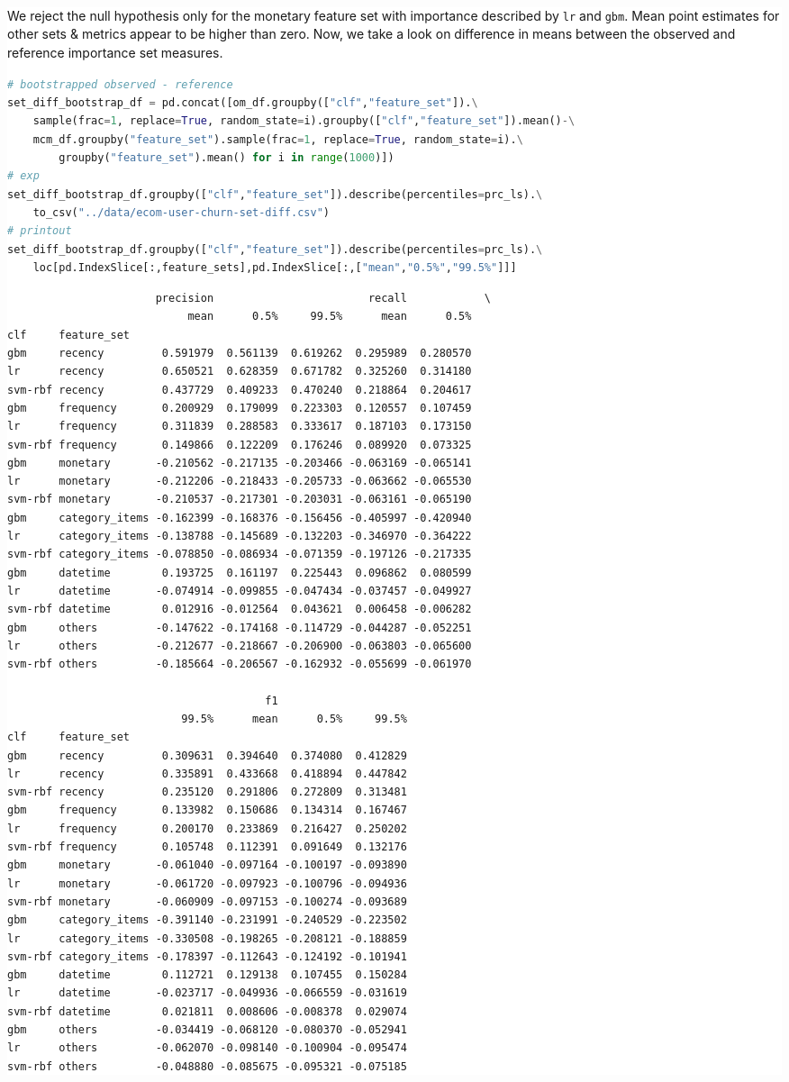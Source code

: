 

We reject the null hypothesis only for the monetary feature set with importance described by `lr` and `gbm`. Mean point estimates for other sets & metrics appear to be higher than zero. Now, we take a look on difference in means between the observed and reference importance set measures.


```python
# bootstrapped observed - reference
set_diff_bootstrap_df = pd.concat([om_df.groupby(["clf","feature_set"]).\
    sample(frac=1, replace=True, random_state=i).groupby(["clf","feature_set"]).mean()-\
    mcm_df.groupby("feature_set").sample(frac=1, replace=True, random_state=i).\
        groupby("feature_set").mean() for i in range(1000)])
# exp
set_diff_bootstrap_df.groupby(["clf","feature_set"]).describe(percentiles=prc_ls).\
    to_csv("../data/ecom-user-churn-set-diff.csv")
# printout        
set_diff_bootstrap_df.groupby(["clf","feature_set"]).describe(percentiles=prc_ls).\
    loc[pd.IndexSlice[:,feature_sets],pd.IndexSlice[:,["mean","0.5%","99.5%"]]] 
```




                           precision                        recall            \
                                mean      0.5%     99.5%      mean      0.5%   
    clf     feature_set                                                        
    gbm     recency         0.591979  0.561139  0.619262  0.295989  0.280570   
    lr      recency         0.650521  0.628359  0.671782  0.325260  0.314180   
    svm-rbf recency         0.437729  0.409233  0.470240  0.218864  0.204617   
    gbm     frequency       0.200929  0.179099  0.223303  0.120557  0.107459   
    lr      frequency       0.311839  0.288583  0.333617  0.187103  0.173150   
    svm-rbf frequency       0.149866  0.122209  0.176246  0.089920  0.073325   
    gbm     monetary       -0.210562 -0.217135 -0.203466 -0.063169 -0.065141   
    lr      monetary       -0.212206 -0.218433 -0.205733 -0.063662 -0.065530   
    svm-rbf monetary       -0.210537 -0.217301 -0.203031 -0.063161 -0.065190   
    gbm     category_items -0.162399 -0.168376 -0.156456 -0.405997 -0.420940   
    lr      category_items -0.138788 -0.145689 -0.132203 -0.346970 -0.364222   
    svm-rbf category_items -0.078850 -0.086934 -0.071359 -0.197126 -0.217335   
    gbm     datetime        0.193725  0.161197  0.225443  0.096862  0.080599   
    lr      datetime       -0.074914 -0.099855 -0.047434 -0.037457 -0.049927   
    svm-rbf datetime        0.012916 -0.012564  0.043621  0.006458 -0.006282   
    gbm     others         -0.147622 -0.174168 -0.114729 -0.044287 -0.052251   
    lr      others         -0.212677 -0.218667 -0.206900 -0.063803 -0.065600   
    svm-rbf others         -0.185664 -0.206567 -0.162932 -0.055699 -0.061970   
    
                                            f1                      
                               99.5%      mean      0.5%     99.5%  
    clf     feature_set                                             
    gbm     recency         0.309631  0.394640  0.374080  0.412829  
    lr      recency         0.335891  0.433668  0.418894  0.447842  
    svm-rbf recency         0.235120  0.291806  0.272809  0.313481  
    gbm     frequency       0.133982  0.150686  0.134314  0.167467  
    lr      frequency       0.200170  0.233869  0.216427  0.250202  
    svm-rbf frequency       0.105748  0.112391  0.091649  0.132176  
    gbm     monetary       -0.061040 -0.097164 -0.100197 -0.093890  
    lr      monetary       -0.061720 -0.097923 -0.100796 -0.094936  
    svm-rbf monetary       -0.060909 -0.097153 -0.100274 -0.093689  
    gbm     category_items -0.391140 -0.231991 -0.240529 -0.223502  
    lr      category_items -0.330508 -0.198265 -0.208121 -0.188859  
    svm-rbf category_items -0.178397 -0.112643 -0.124192 -0.101941  
    gbm     datetime        0.112721  0.129138  0.107455  0.150284  
    lr      datetime       -0.023717 -0.049936 -0.066559 -0.031619  
    svm-rbf datetime        0.021811  0.008606 -0.008378  0.029074  
    gbm     others         -0.034419 -0.068120 -0.080370 -0.052941  
    lr      others         -0.062070 -0.098140 -0.100904 -0.095474  
    svm-rbf others         -0.048880 -0.085675 -0.095321 -0.075185  
